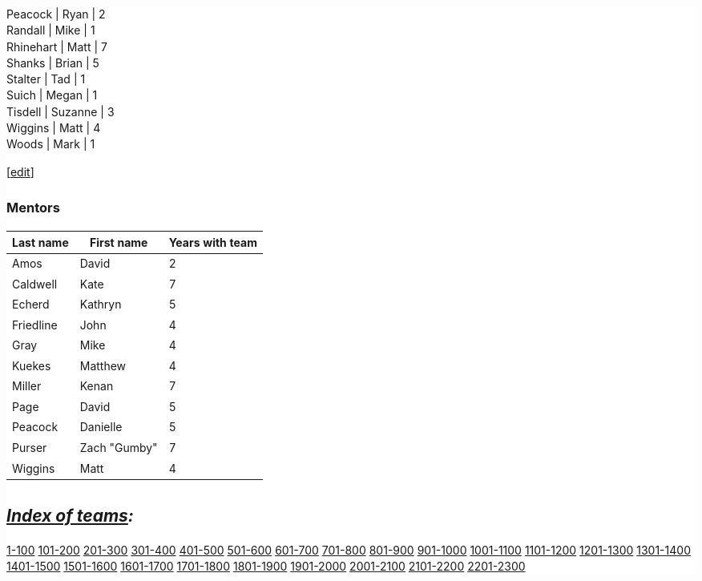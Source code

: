Peacock |  Ryan |  2  
Randall |  Mike |  1  
Rhinehart |  Matt |  7  
Shanks |  Brian |  5  
Stalter |  Tad |  1  
Suich |  Megan |  1  
Tisdell |  Suzanne |  3  
Wiggins |  Matt |  4  
Woods |  Mark |  1  
  
[[edit](/index.php?title=435&action=edit&section=10 "Edit section: Mentors" )]

### Mentors

Last name |  First name |  Years with team  
---|---|---  
Amos |  David |  2  
Caldwell |  Kate |  7  
Echerd |  Kathryn | 5  
Friedline |  John | 4  
Gray |  Mike |  4  
Kuekes |  Matthew |  4  
Miller |  Kenan |  7  
Page |  David |  5  
Peacock |  Danielle |  5  
Purser |  Zach "Gumby" |  7  
Wiggins |  Matt |  4  
  
  

_[Index of teams](/index.php/Index_of_teams "Index of teams" ):_  
---  
  
[1-100](/index.php/Index_of_teams#1-100 "Index of teams" )
[101-200](/index.php/Index_of_teams#101-200 "Index of teams" )
[201-300](/index.php/Index_of_teams#201-300 "Index of teams" )
[301-400](/index.php/Index_of_teams#301-400 "Index of teams" )
[401-500](/index.php/Index_of_teams#401-500 "Index of teams" )
[501-600](/index.php/Index_of_teams#501-600 "Index of teams" )
[601-700](/index.php/Index_of_teams#601-700 "Index of teams" )
[701-800](/index.php/Index_of_teams#701-800 "Index of teams" )
[801-900](/index.php/Index_of_teams#801-900 "Index of teams" )
[901-1000](/index.php/Index_of_teams#901-1000 "Index of teams" )
[1001-1100](/index.php/Index_of_teams#1001-1100 "Index of teams" )
[1101-1200](/index.php/Index_of_teams#1101-1200 "Index of teams" )
[1201-1300](/index.php/Index_of_teams#1201-1300 "Index of teams" )
[1301-1400](/index.php/Index_of_teams#1301-1400 "Index of teams" )
[1401-1500](/index.php/Index_of_teams#1401-1500 "Index of teams" )
[1501-1600](/index.php/Index_of_teams#1501-1600 "Index of teams" )
[1601-1700](/index.php/Index_of_teams#1601-1700 "Index of teams" )
[1701-1800](/index.php/Index_of_teams#1701-1800 "Index of teams" )
[1801-1900](/index.php/Index_of_teams#1801-1900 "Index of teams" )
[1901-2000](/index.php/Index_of_teams#1901-2000 "Index of teams" )
[2001-2100](/index.php/Index_of_teams#2001-2100 "Index of teams" )
[2101-2200](/index.php/Index_of_teams#2101-2200 "Index of teams" )
[2201-2300](/index.php/Index_of_teams#2201-2300 "Index of teams" )  
  